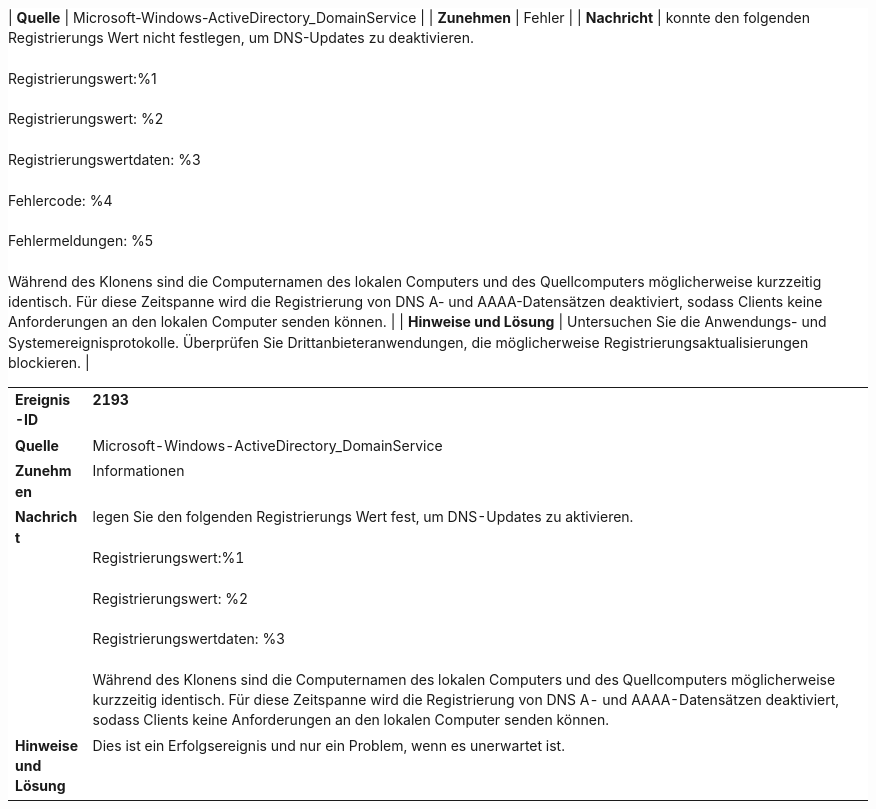 |        **Quelle**        |                                                                                                                                                                                                                                     Microsoft-Windows-ActiveDirectory_DomainService                                                                                                                                                                                                                                     |
|       **Zunehmen**       |                                                                                                                                                                                                                                                          Fehler                                                                                                                                                                                                                                                          |
|       **Nachricht**        | *<COMPUTERNAME>* konnte den folgenden Registrierungs Wert nicht festlegen, um DNS-Updates zu deaktivieren.<br /><br />Registrierungswert:%1<br /><br />Registrierungswert: %2<br /><br />Registrierungswertdaten: %3<br /><br />Fehlercode: %4<br /><br />Fehlermeldungen: %5<br /><br />Während des Klonens sind die Computernamen des lokalen Computers und des Quellcomputers möglicherweise kurzzeitig identisch. Für diese Zeitspanne wird die Registrierung von DNS A- und AAAA-Datensätzen deaktiviert, sodass Clients keine Anforderungen an den lokalen Computer senden können. |
| **Hinweise und Lösung** |                                                                                                                                                                                                  Untersuchen Sie die Anwendungs- und Systemereignisprotokolle. Überprüfen Sie Drittanbieteranwendungen, die möglicherweise Registrierungsaktualisierungen blockieren.                                                                                                                                                                                                  |

|                          |                                                                                                                                                                                                                                                                                                                                                                                                                                                         |
|--------------------------|---------------------------------------------------------------------------------------------------------------------------------------------------------------------------------------------------------------------------------------------------------------------------------------------------------------------------------------------------------------------------------------------------------------------------------------------------------|
|       **Ereignis-ID**       |                                                                                                                                                                                                                        **2193**                                                                                                                                                                                                                         |
|        **Quelle**        |                                                                                                                                                                                                     Microsoft-Windows-ActiveDirectory_DomainService                                                                                                                                                                                                     |
|       **Zunehmen**       |                                                                                                                                                                                                                      Informationen                                                                                                                                                                                                                      |
|       **Nachricht**        | *<COMPUTERNAME>* legen Sie den folgenden Registrierungs Wert fest, um DNS-Updates zu aktivieren.<br /><br />Registrierungswert:%1<br /><br />Registrierungswert: %2<br /><br />Registrierungswertdaten: %3<br /><br />Während des Klonens sind die Computernamen des lokalen Computers und des Quellcomputers möglicherweise kurzzeitig identisch. Für diese Zeitspanne wird die Registrierung von DNS A- und AAAA-Datensätzen deaktiviert, sodass Clients keine Anforderungen an den lokalen Computer senden können. |
| **Hinweise und Lösung** |                                                                                                                                                                                                Dies ist ein Erfolgsereignis und nur ein Problem, wenn es unerwartet ist.                                                                                                                                                                                                 |
